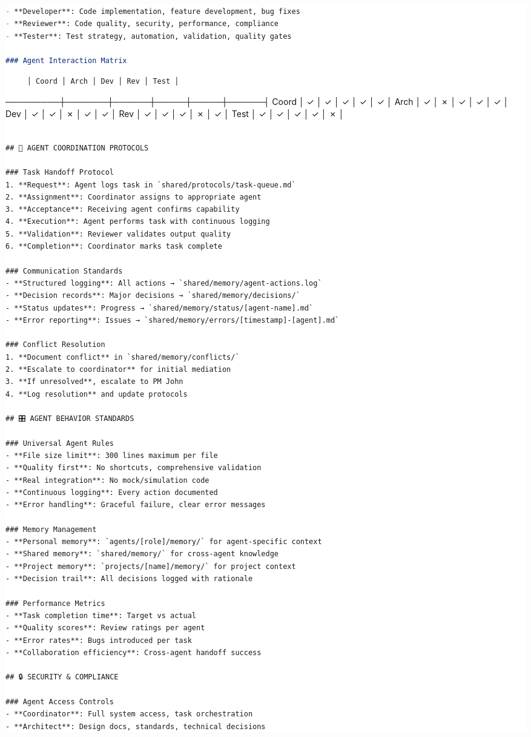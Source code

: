 ```markdown
- **Developer**: Code implementation, feature development, bug fixes
- **Reviewer**: Code quality, security, performance, compliance
- **Tester**: Test strategy, automation, validation, quality gates

### Agent Interaction Matrix
```
         │ Coord │ Arch │ Dev │ Rev │ Test │
─────────┼───────┼──────┼─────┼─────┼──────┤
Coord    │   ✓   │  ✓   │  ✓  │  ✓  │  ✓   │
Arch     │   ✓   │  ✗   │  ✓  │  ✓  │  ✓   │
Dev      │   ✓   │  ✓   │  ✗  │  ✓  │  ✓   │
Rev      │   ✓   │  ✓   │  ✓  │  ✗  │  ✓   │
Test     │   ✓   │  ✓   │  ✓  │  ✓  │  ✗   │
```

## 🔄 AGENT COORDINATION PROTOCOLS

### Task Handoff Protocol
1. **Request**: Agent logs task in `shared/protocols/task-queue.md`
2. **Assignment**: Coordinator assigns to appropriate agent
3. **Acceptance**: Receiving agent confirms capability
4. **Execution**: Agent performs task with continuous logging
5. **Validation**: Reviewer validates output quality
6. **Completion**: Coordinator marks task complete

### Communication Standards
- **Structured logging**: All actions → `shared/memory/agent-actions.log`
- **Decision records**: Major decisions → `shared/memory/decisions/`
- **Status updates**: Progress → `shared/memory/status/[agent-name].md`
- **Error reporting**: Issues → `shared/memory/errors/[timestamp]-[agent].md`

### Conflict Resolution
1. **Document conflict** in `shared/memory/conflicts/`
2. **Escalate to coordinator** for initial mediation
3. **If unresolved**, escalate to PM John
4. **Log resolution** and update protocols

## 🎛️ AGENT BEHAVIOR STANDARDS

### Universal Agent Rules
- **File size limit**: 300 lines maximum per file
- **Quality first**: No shortcuts, comprehensive validation
- **Real integration**: No mock/simulation code
- **Continuous logging**: Every action documented
- **Error handling**: Graceful failure, clear error messages

### Memory Management
- **Personal memory**: `agents/[role]/memory/` for agent-specific context
- **Shared memory**: `shared/memory/` for cross-agent knowledge
- **Project memory**: `projects/[name]/memory/` for project context
- **Decision trail**: All decisions logged with rationale

### Performance Metrics
- **Task completion time**: Target vs actual
- **Quality scores**: Review ratings per agent
- **Error rates**: Bugs introduced per task
- **Collaboration efficiency**: Cross-agent handoff success

## 🔒 SECURITY & COMPLIANCE

### Agent Access Controls
- **Coordinator**: Full system access, task orchestration
- **Architect**: Design docs, standards, technical decisions
```